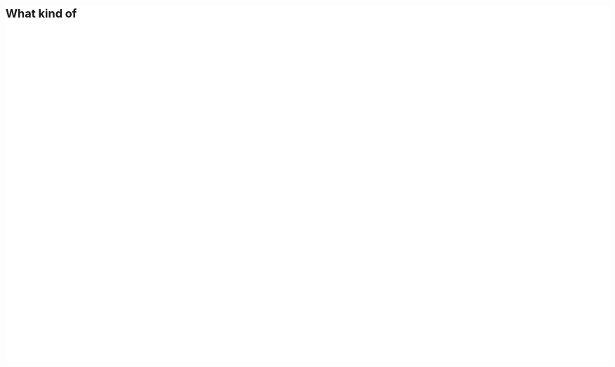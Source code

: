<h3>What kind of

<div style="position: relative; padding-bottom: 56.25%; overflow: hidden"><iframe src="https://www.youtube.com/embed/cmUDqTTf9Gs" frameborder="0" allow="accelerometer; autoplay; clipboard-write; encrypted-media; gyroscope; picture-in-picture; web-share" allowfullscreen style="position: absolute; top: 0; left: 0; width: 100%; height: 100%;"></iframe>
</div>